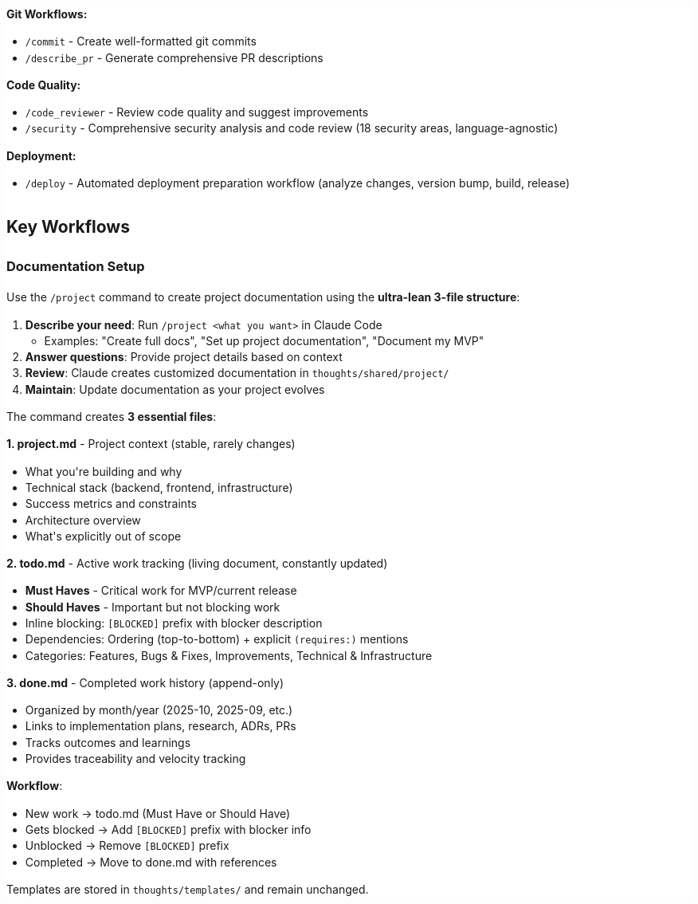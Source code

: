 **Git Workflows:**
- `/commit` - Create well-formatted git commits
- `/describe_pr` - Generate comprehensive PR descriptions

**Code Quality:**
- `/code_reviewer` - Review code quality and suggest improvements
- `/security` - Comprehensive security analysis and code review (18 security areas, language-agnostic)

**Deployment:**
- `/deploy` - Automated deployment preparation workflow (analyze changes, version bump, build, release)

## Key Workflows

### Documentation Setup

Use the `/project` command to create project documentation using the **ultra-lean 3-file structure**:

1. **Describe your need**: Run `/project <what you want>` in Claude Code
   - Examples: "Create full docs", "Set up project documentation", "Document my MVP"
2. **Answer questions**: Provide project details based on context
3. **Review**: Claude creates customized documentation in `thoughts/shared/project/`
4. **Maintain**: Update documentation as your project evolves

The command creates **3 essential files**:

**1. project.md** - Project context (stable, rarely changes)
- What you're building and why
- Technical stack (backend, frontend, infrastructure)
- Success metrics and constraints
- Architecture overview
- What's explicitly out of scope

**2. todo.md** - Active work tracking (living document, constantly updated)
- **Must Haves** - Critical work for MVP/current release
- **Should Haves** - Important but not blocking work
- Inline blocking: `[BLOCKED]` prefix with blocker description
- Dependencies: Ordering (top-to-bottom) + explicit `(requires:)` mentions
- Categories: Features, Bugs & Fixes, Improvements, Technical & Infrastructure

**3. done.md** - Completed work history (append-only)
- Organized by month/year (2025-10, 2025-09, etc.)
- Links to implementation plans, research, ADRs, PRs
- Tracks outcomes and learnings
- Provides traceability and velocity tracking

**Workflow**:
- New work → todo.md (Must Have or Should Have)
- Gets blocked → Add `[BLOCKED]` prefix with blocker info
- Unblocked → Remove `[BLOCKED]` prefix
- Completed → Move to done.md with references

Templates are stored in `thoughts/templates/` and remain unchanged.
